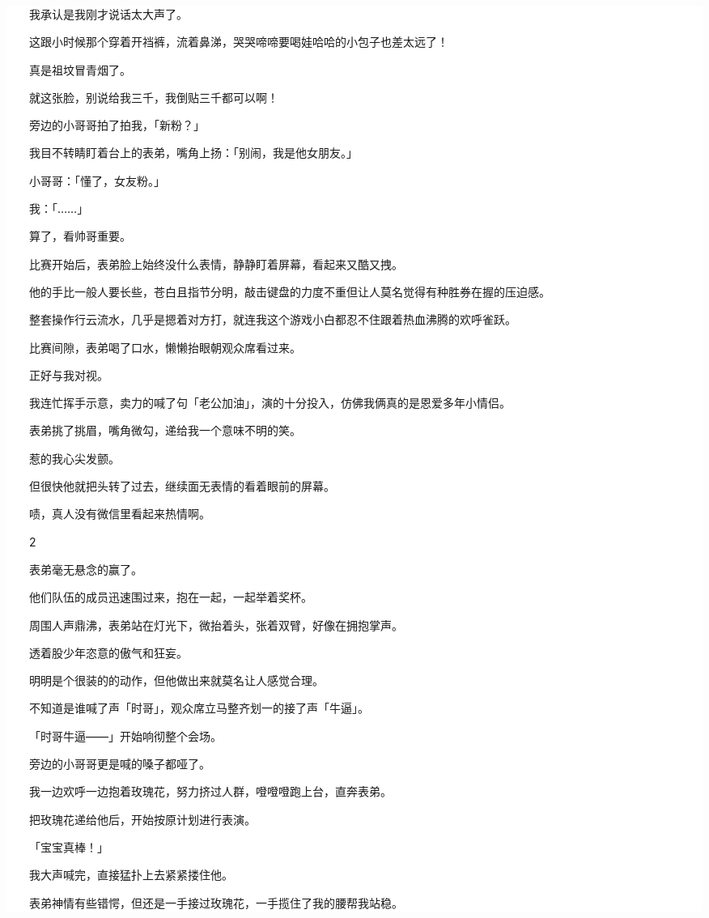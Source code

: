 &emsp;&emsp;我承认是我刚才说话太大声了。  
  
&emsp;&emsp;这跟小时候那个穿着开裆裤，流着鼻涕，哭哭啼啼要喝娃哈哈的小包子也差太远了！  
  
&emsp;&emsp;真是祖坟冒青烟了。  
  
&emsp;&emsp;就这张脸，别说给我三千，我倒贴三千都可以啊！  
  
&emsp;&emsp;旁边的小哥哥拍了拍我，「新粉？」  
  
&emsp;&emsp;我目不转睛盯着台上的表弟，嘴角上扬：「别闹，我是他女朋友。」  
  
&emsp;&emsp;小哥哥：「懂了，女友粉。」  
  
&emsp;&emsp;我：「……」  
  
&emsp;&emsp;算了，看帅哥重要。  
  
&emsp;&emsp;比赛开始后，表弟脸上始终没什么表情，静静盯着屏幕，看起来又酷又拽。  
  
&emsp;&emsp;他的手比一般人要长些，苍白且指节分明，敲击键盘的力度不重但让人莫名觉得有种胜券在握的压迫感。  
  
&emsp;&emsp;整套操作行云流水，几乎是摁着对方打，就连我这个游戏小白都忍不住跟着热血沸腾的欢呼雀跃。  
  
&emsp;&emsp;比赛间隙，表弟喝了口水，懒懒抬眼朝观众席看过来。  
  
&emsp;&emsp;正好与我对视。  
  
&emsp;&emsp;我连忙挥手示意，卖力的喊了句「老公加油」，演的十分投入，仿佛我俩真的是恩爱多年小情侣。  
  
&emsp;&emsp;表弟挑了挑眉，嘴角微勾，递给我一个意味不明的笑。  
  
&emsp;&emsp;惹的我心尖发颤。  
  
&emsp;&emsp;但很快他就把头转了过去，继续面无表情的看着眼前的屏幕。  
  
&emsp;&emsp;啧，真人没有微信里看起来热情啊。  
  
&emsp;&emsp;2  
  
&emsp;&emsp;表弟毫无悬念的赢了。  
  
&emsp;&emsp;他们队伍的成员迅速围过来，抱在一起，一起举着奖杯。  
  
&emsp;&emsp;周围人声鼎沸，表弟站在灯光下，微抬着头，张着双臂，好像在拥抱掌声。  
  
&emsp;&emsp;透着股少年恣意的傲气和狂妄。  
  
&emsp;&emsp;明明是个很装的的动作，但他做出来就莫名让人感觉合理。  
  
&emsp;&emsp;不知道是谁喊了声「时哥」，观众席立马整齐划一的接了声「牛逼」。  
  
&emsp;&emsp;「时哥牛逼——」开始响彻整个会场。  
  
&emsp;&emsp;旁边的小哥哥更是喊的嗓子都哑了。  
  
&emsp;&emsp;我一边欢呼一边抱着玫瑰花，努力挤过人群，噔噔噔跑上台，直奔表弟。  
  
&emsp;&emsp;把玫瑰花递给他后，开始按原计划进行表演。  
  
&emsp;&emsp;「宝宝真棒！」  
  
&emsp;&emsp;我大声喊完，直接猛扑上去紧紧搂住他。  
  
&emsp;&emsp;表弟神情有些错愕，但还是一手接过玫瑰花，一手揽住了我的腰帮我站稳。  
  